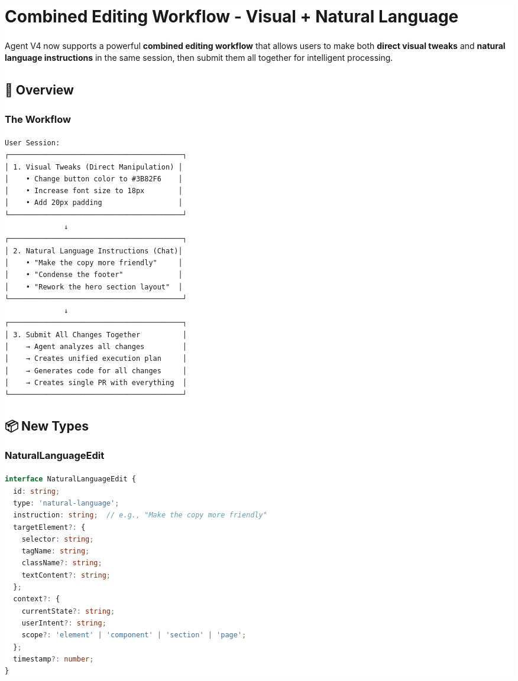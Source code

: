 # Combined Editing Workflow - Visual + Natural Language

Agent V4 now supports a powerful **combined editing workflow** that allows users to make both **direct visual tweaks** and **natural language instructions** in the same session, then submit them all together for intelligent processing.

## 🎯 Overview

### The Workflow

```
User Session:
┌─────────────────────────────────────────┐
│ 1. Visual Tweaks (Direct Manipulation) │
│    • Change button color to #3B82F6    │
│    • Increase font size to 18px        │
│    • Add 20px padding                  │
└─────────────────────────────────────────┘
              ↓
┌─────────────────────────────────────────┐
│ 2. Natural Language Instructions (Chat)│
│    • "Make the copy more friendly"     │
│    • "Condense the footer"             │
│    • "Rework the hero section layout"  │
└─────────────────────────────────────────┘
              ↓
┌─────────────────────────────────────────┐
│ 3. Submit All Changes Together          │
│    → Agent analyzes all changes         │
│    → Creates unified execution plan     │
│    → Generates code for all changes     │
│    → Creates single PR with everything  │
└─────────────────────────────────────────┘
```

## 📦 New Types

### NaturalLanguageEdit

```typescript
interface NaturalLanguageEdit {
  id: string;
  type: 'natural-language';
  instruction: string;  // e.g., "Make the copy more friendly"
  targetElement?: {
    selector: string;
    tagName: string;
    className?: string;
    textContent?: string;
  };
  context?: {
    currentState?: string;
    userIntent?: string;
    scope?: 'element' | 'component' | 'section' | 'page';
  };
  timestamp?: number;
}
```
